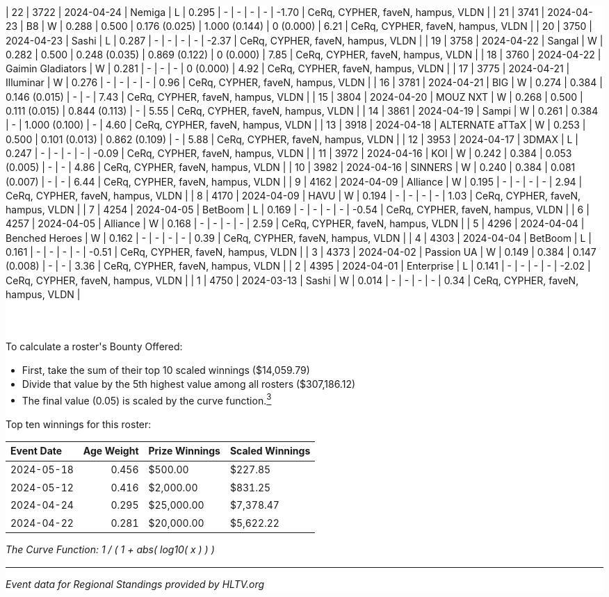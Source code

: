 |           22 |     3722 | 2024-04-24 | Nemiga            | L   | 0.295      | -            | -                | -                | -         |    -1.70 | CeRq, CYPHER, faveN, hampus, VLDN   |
|           21 |     3741 | 2024-04-23 | B8                | W   | 0.288      | 0.500        | 0.176 (0.025)    | 1.000 (0.144)    | 0 (0.000) |     6.21 | CeRq, CYPHER, faveN, hampus, VLDN   |
|           20 |     3750 | 2024-04-23 | Sashi             | L   | 0.287      | -            | -                | -                | -         |    -2.37 | CeRq, CYPHER, faveN, hampus, VLDN   |
|           19 |     3758 | 2024-04-22 | Sangal            | W   | 0.282      | 0.500        | 0.248 (0.035)    | 0.869 (0.122)    | 0 (0.000) |     7.85 | CeRq, CYPHER, faveN, hampus, VLDN   |
|           18 |     3760 | 2024-04-22 | Gaimin Gladiators | W   | 0.281      | -            | -                | -                | 0 (0.000) |     4.92 | CeRq, CYPHER, faveN, hampus, VLDN   |
|           17 |     3775 | 2024-04-21 | Illuminar         | W   | 0.276      | -            | -                | -                | -         |     0.96 | CeRq, CYPHER, faveN, hampus, VLDN   |
|           16 |     3781 | 2024-04-21 | BIG               | W   | 0.274      | 0.384        | 0.146 (0.015)    | -                | -         |     7.43 | CeRq, CYPHER, faveN, hampus, VLDN   |
|           15 |     3804 | 2024-04-20 | MOUZ NXT          | W   | 0.268      | 0.500        | 0.111 (0.015)    | 0.844 (0.113)    | -         |     5.55 | CeRq, CYPHER, faveN, hampus, VLDN   |
|           14 |     3861 | 2024-04-19 | Sampi             | W   | 0.261      | 0.384        | -                | 1.000 (0.100)    | -         |     4.60 | CeRq, CYPHER, faveN, hampus, VLDN   |
|           13 |     3918 | 2024-04-18 | ALTERNATE aTTaX   | W   | 0.253      | 0.500        | 0.101 (0.013)    | 0.862 (0.109)    | -         |     5.88 | CeRq, CYPHER, faveN, hampus, VLDN   |
|           12 |     3953 | 2024-04-17 | 3DMAX             | L   | 0.247      | -            | -                | -                | -         |    -0.09 | CeRq, CYPHER, faveN, hampus, VLDN   |
|           11 |     3972 | 2024-04-16 | KOI               | W   | 0.242      | 0.384        | 0.053 (0.005)    | -                | -         |     4.86 | CeRq, CYPHER, faveN, hampus, VLDN   |
|           10 |     3982 | 2024-04-16 | SINNERS           | W   | 0.240      | 0.384        | 0.081 (0.007)    | -                | -         |     6.44 | CeRq, CYPHER, faveN, hampus, VLDN   |
|            9 |     4162 | 2024-04-09 | Alliance          | W   | 0.195      | -            | -                | -                | -         |     2.94 | CeRq, CYPHER, faveN, hampus, VLDN   |
|            8 |     4170 | 2024-04-09 | HAVU              | W   | 0.194      | -            | -                | -                | -         |     1.03 | CeRq, CYPHER, faveN, hampus, VLDN   |
|            7 |     4254 | 2024-04-05 | BetBoom           | L   | 0.169      | -            | -                | -                | -         |    -0.54 | CeRq, CYPHER, faveN, hampus, VLDN   |
|            6 |     4257 | 2024-04-05 | Alliance          | W   | 0.168      | -            | -                | -                | -         |     2.59 | CeRq, CYPHER, faveN, hampus, VLDN   |
|            5 |     4296 | 2024-04-04 | Benched Heroes    | W   | 0.162      | -            | -                | -                | -         |     0.39 | CeRq, CYPHER, faveN, hampus, VLDN   |
|            4 |     4303 | 2024-04-04 | BetBoom           | L   | 0.161      | -            | -                | -                | -         |    -0.51 | CeRq, CYPHER, faveN, hampus, VLDN   |
|            3 |     4373 | 2024-04-02 | Passion UA        | W   | 0.149      | 0.384        | 0.147 (0.008)    | -                | -         |     3.36 | CeRq, CYPHER, faveN, hampus, VLDN   |
|            2 |     4395 | 2024-04-01 | Enterprise        | L   | 0.141      | -            | -                | -                | -         |    -2.02 | CeRq, CYPHER, faveN, hampus, VLDN   |
|            1 |     4750 | 2024-03-13 | Sashi             | W   | 0.014      | -            | -                | -                | -         |     0.34 | CeRq, CYPHER, faveN, hampus, VLDN   |

<br />
<span id="table2"></span><br />
To calculate a roster's Bounty Offered:<br />

- First, take the sum of their top 10 scaled winnings ($14,059.79)
- Divide that value by the 5th highest value among all rosters ($307,186.12)
- The final value (0.05) is scaled by the curve function.[<sup>3</sup>](#curveFunction)

Top ten winnings for this roster:<br />

| Event Date | Age Weight | Prize Winnings | Scaled Winnings |
| :- | -: | :- | :- |
| 2024-05-18 |      0.456 | $500.00        | $227.85         |
| 2024-05-12 |      0.416 | $2,000.00      | $831.25         |
| 2024-04-24 |      0.295 | $25,000.00     | $7,378.47       |
| 2024-04-22 |      0.281 | $20,000.00     | $5,622.22       |


<span id="curveFunction"></span>_The Curve Function: 1 / ( 1 + abs( log10( x ) ) )_<br />

---
_Event data for Regional Standings provided by HLTV.org_<br />
